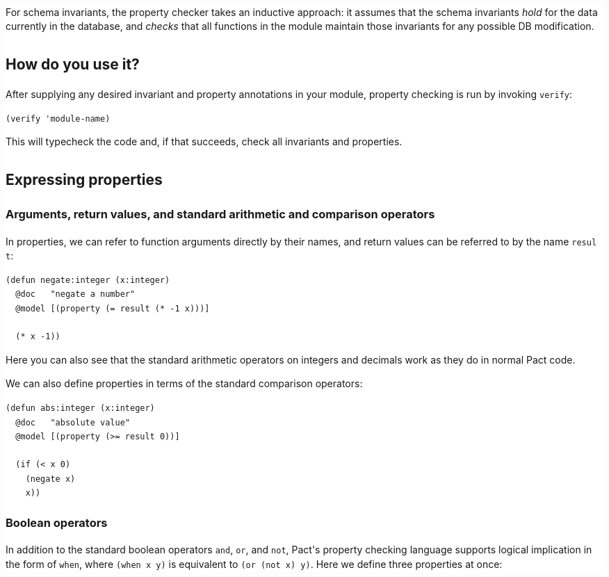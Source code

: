For schema invariants, the property checker takes an inductive approach: it
assumes that the schema invariants _hold_ for the data currently in the
database, and _checks_ that all functions in the module maintain those
invariants for any possible DB modification.

## How do you use it?

After supplying any desired invariant and property annotations in your module,
property checking is run by invoking `verify`:

```pact
(verify 'module-name)
```

This will typecheck the code and, if that succeeds, check all invariants and
properties.

## Expressing properties

### Arguments, return values, and standard arithmetic and comparison operators

In properties, we can refer to function arguments directly by their names, and
return values can be referred to by the name `result`:

```pact
(defun negate:integer (x:integer)
  @doc   "negate a number"
  @model [(property (= result (* -1 x)))]

  (* x -1))
```

Here you can also see that the standard arithmetic operators on integers and
decimals work as they do in normal Pact code.

We can also define properties in terms of the standard comparison operators:

```pact
(defun abs:integer (x:integer)
  @doc   "absolute value"
  @model [(property (>= result 0))]

  (if (< x 0)
    (negate x)
    x))
```

### Boolean operators

In addition to the standard boolean operators `and`, `or`, and `not`, Pact's
property checking language supports logical implication in the form of `when`,
where `(when x y)` is equivalent to `(or (not x) y)`. Here we define three
properties at once:
